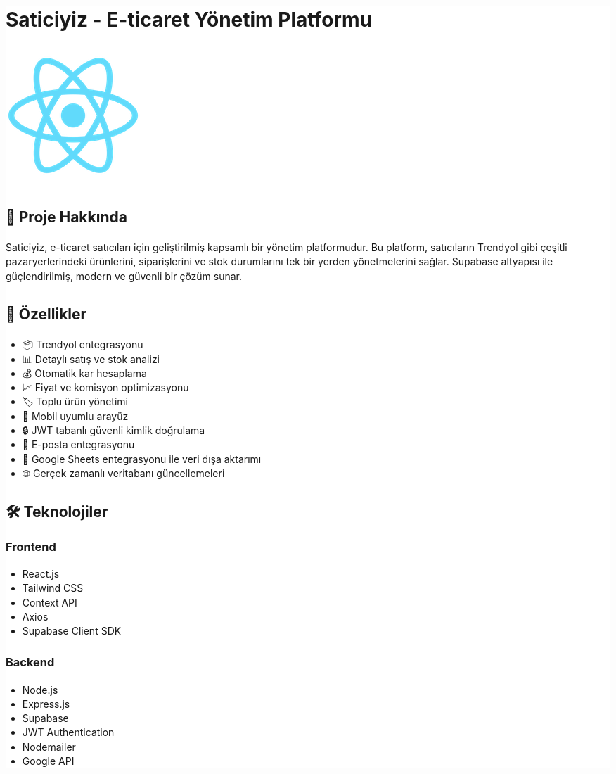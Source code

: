 # Saticiyiz - E-ticaret Yönetim Platformu

![Saticiyiz Logo](frontend/public/logo192.png)

## 📝 Proje Hakkında

Saticiyiz, e-ticaret satıcıları için geliştirilmiş kapsamlı bir yönetim platformudur. Bu platform, satıcıların Trendyol gibi çeşitli pazaryerlerindeki ürünlerini, siparişlerini ve stok durumlarını tek bir yerden yönetmelerini sağlar. Supabase altyapısı ile güçlendirilmiş, modern ve güvenli bir çözüm sunar.

## 🚀 Özellikler

- 📦 Trendyol entegrasyonu
- 📊 Detaylı satış ve stok analizi
- 💰 Otomatik kar hesaplama
- 📈 Fiyat ve komisyon optimizasyonu
- 🏷️ Toplu ürün yönetimi
- 📱 Mobil uyumlu arayüz
- 🔒 JWT tabanlı güvenli kimlik doğrulama
- 📧 E-posta entegrasyonu
- 📑 Google Sheets entegrasyonu ile veri dışa aktarımı
- 🌐 Gerçek zamanlı veritabanı güncellemeleri

## 🛠️ Teknolojiler

### Frontend
- React.js
- Tailwind CSS
- Context API
- Axios
- Supabase Client SDK

### Backend
- Node.js
- Express.js
- Supabase
- JWT Authentication
- Nodemailer
- Google API
